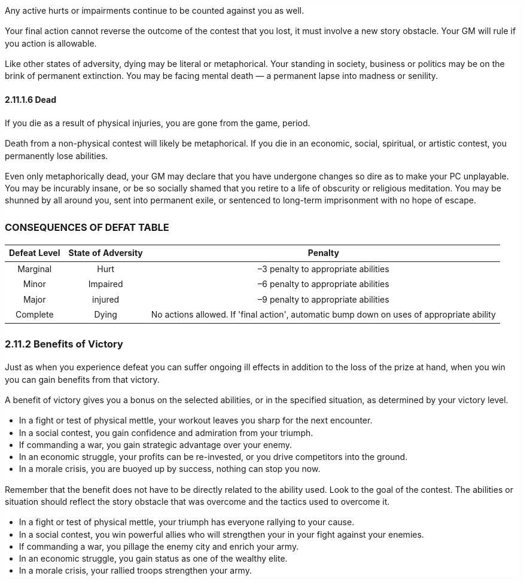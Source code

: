 Any active hurts or impairments continue to be counted against you as well.

Your final action cannot reverse the outcome of the contest that you lost, it must involve a new story obstacle. Your GM will rule if you action is allowable.

Like other states of adversity, dying may be literal or metaphorical. Your standing in society, business or politics may be on the brink of permanent extinction. You may be facing mental death — a permanent lapse into madness or senility.

#### 2.11.1.6 Dead

If you die as a result of physical injuries, you are gone from the game, period.

Death from a non-physical contest will likely be metaphorical. If you die in an economic, social, spiritual, or artistic contest, you permanently lose abilities.

Even only metaphorically dead, your GM may declare that you have undergone changes so dire as to make your PC unplayable. You may be incurably insane, or be so socially shamed that you retire to a life of obscurity or religious meditation. You may be shunned by all around you, sent into permanent exile, or sentenced to long-term imprisonment with no hope of escape.

### CONSEQUENCES OF DEFAT TABLE

|Defeat Level|State of Adversity|Penalty|
|:-------------:|:-------------:|:-------------:|
|Marginal|Hurt|–3 penalty to appropriate abilities|
|Minor|Impaired|–6 penalty to appropriate abilities|
|Major|injured|–9 penalty to appropriate abilities|
|Complete|Dying| No actions allowed. If 'final action', automatic bump down on uses of appropriate ability|

### 2.11.2 Benefits of Victory

Just as when you experience defeat you can suffer ongoing ill effects in addition to the loss of the prize at hand, when you win you can gain benefits from that victory.

A benefit of victory gives you a bonus on the selected abilities, or in the specified situation, as determined by your victory level.

* In a fight or test of physical mettle, your workout leaves you sharp for the next encounter.
* In a social contest, you gain confidence and admiration from your triumph.
* If commanding a war, you gain strategic advantage over your enemy.
* In an economic struggle, your profits can be re-invested, or you drive competitors into the ground.
* In a morale crisis, you are buoyed up by success, nothing can stop you now.

Remember that the benefit does not have to be directly related to the ability used. Look to the goal of the contest. The abilities or situation should reflect the story obstacle that was overcome and the tactics used to overcome it.

* In a fight or test of physical mettle, your triumph has everyone rallying to your cause.
* In a social contest, you win powerful allies who will strengthen your in your fight against your enemies.
* If commanding a war, you pillage the enemy city and enrich your army.
* In an economic struggle, you gain status as one of the wealthy elite.
* In a morale crisis, your rallied troops strengthen your army.

